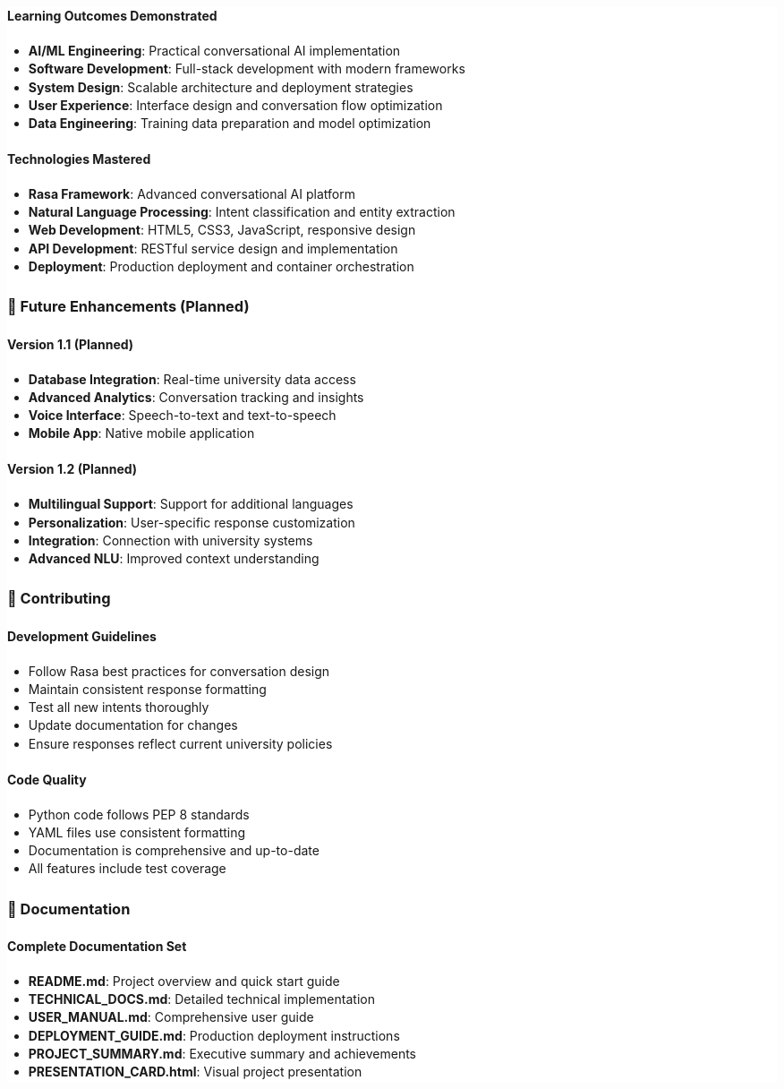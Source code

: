#### Learning Outcomes Demonstrated
- **AI/ML Engineering**: Practical conversational AI implementation
- **Software Development**: Full-stack development with modern frameworks
- **System Design**: Scalable architecture and deployment strategies
- **User Experience**: Interface design and conversation flow optimization
- **Data Engineering**: Training data preparation and model optimization

#### Technologies Mastered
- **Rasa Framework**: Advanced conversational AI platform
- **Natural Language Processing**: Intent classification and entity extraction
- **Web Development**: HTML5, CSS3, JavaScript, responsive design
- **API Development**: RESTful service design and implementation
- **Deployment**: Production deployment and container orchestration

### 🔮 Future Enhancements (Planned)

#### Version 1.1 (Planned)
- **Database Integration**: Real-time university data access
- **Advanced Analytics**: Conversation tracking and insights
- **Voice Interface**: Speech-to-text and text-to-speech
- **Mobile App**: Native mobile application

#### Version 1.2 (Planned)
- **Multilingual Support**: Support for additional languages
- **Personalization**: User-specific response customization
- **Integration**: Connection with university systems
- **Advanced NLU**: Improved context understanding

### 🤝 Contributing

#### Development Guidelines
- Follow Rasa best practices for conversation design
- Maintain consistent response formatting
- Test all new intents thoroughly
- Update documentation for changes
- Ensure responses reflect current university policies

#### Code Quality
- Python code follows PEP 8 standards
- YAML files use consistent formatting
- Documentation is comprehensive and up-to-date
- All features include test coverage

### 📄 Documentation

#### Complete Documentation Set
- **README.md**: Project overview and quick start guide
- **TECHNICAL_DOCS.md**: Detailed technical implementation
- **USER_MANUAL.md**: Comprehensive user guide
- **DEPLOYMENT_GUIDE.md**: Production deployment instructions
- **PROJECT_SUMMARY.md**: Executive summary and achievements
- **PRESENTATION_CARD.html**: Visual project presentation
